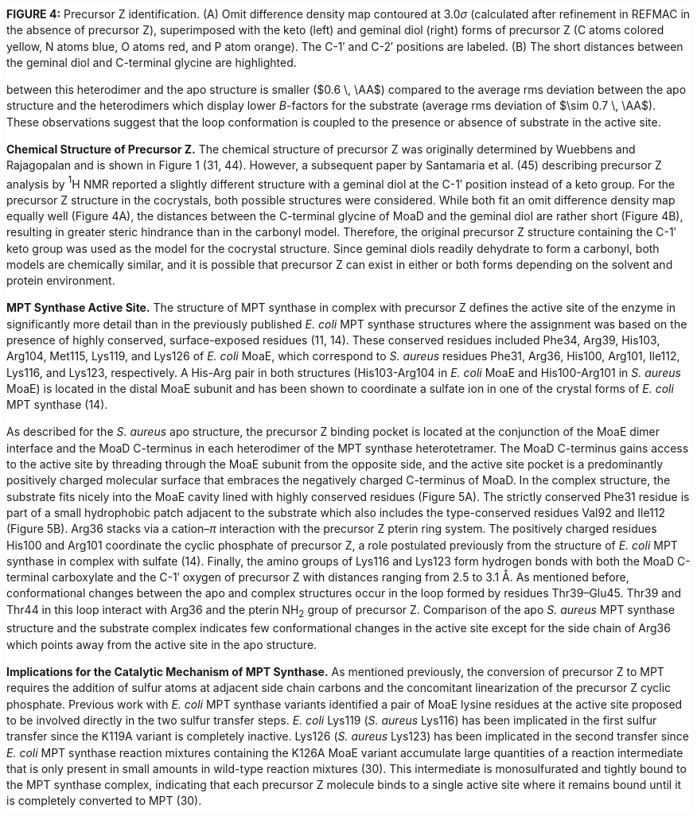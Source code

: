 **FIGURE 4:** Precursor Z identification. (A) Omit difference density map contoured at $3.0\sigma$ (calculated after refinement in REFMAC in the absence of precursor Z), superimposed with the keto (left) and geminal diol (right) forms of precursor Z (C atoms colored yellow, N atoms blue, O atoms red, and P atom orange). The C-1′ and C-2′ positions are labeled. (B) The short distances between the geminal diol and C-terminal glycine are highlighted.

between this heterodimer and the apo structure is smaller ($0.6 \, \AA$) compared to the average rms deviation between the apo structure and the heterodimers which display lower $B$-factors for the substrate (average rms deviation of $\sim 0.7 \, \AA$). These observations suggest that the loop conformation is coupled to the presence or absence of substrate in the active site.

**Chemical Structure of Precursor Z.** The chemical structure of precursor Z was originally determined by Wuebbens and Rajagopalan and is shown in Figure 1 (31, 44). However, a subsequent paper by Santamaria et al. (45) describing precursor Z analysis by ${}^{1}$H NMR reported a slightly different structure with a geminal diol at the C-1′ position instead of a keto group. For the precursor Z structure in the cocrystals, both possible structures were considered. While both fit an omit difference density map equally well (Figure 4A), the distances between the C-terminal glycine of MoaD and the geminal diol are rather short (Figure 4B), resulting in greater steric hindrance than in the carbonyl model. Therefore, the original precursor Z structure containing the C-1′ keto group was used as the model for the cocrystal structure. Since geminal diols readily dehydrate to form a carbonyl, both models are chemically similar, and it is possible that precursor Z can exist in either or both forms depending on the solvent and protein environment.

**MPT Synthase Active Site.** The structure of MPT synthase in complex with precursor Z defines the active site of the enzyme in significantly more detail than in the previously published *E. coli* MPT synthase structures where the assignment was based on the presence of highly conserved, surface-exposed residues (11, 14). These conserved residues included Phe34, Arg39, His103, Arg104, Met115, Lys119, and Lys126 of *E. coli* MoaE, which correspond to *S. aureus* residues Phe31, Arg36, His100, Arg101, Ile112, Lys116, and Lys123, respectively. A His-Arg pair in both structures (His103-Arg104 in *E. coli* MoaE and His100-Arg101 in *S. aureus* MoaE) is located in the distal MoaE subunit and has been shown to coordinate a sulfate ion in one of the crystal forms of *E. coli* MPT synthase (14).

As described for the *S. aureus* apo structure, the precursor Z binding pocket is located at the conjunction of the MoaE dimer interface and the MoaD C-terminus in each heterodimer of the MPT synthase heterotetramer. The MoaD C-terminus gains access to the active site by threading through the MoaE subunit from the opposite side, and the active site pocket is a predominantly positively charged molecular surface that embraces the negatively charged C-terminus of MoaD. In the complex structure, the substrate fits nicely into the MoaE cavity lined with highly conserved residues (Figure 5A). The strictly conserved Phe31 residue is part of a small hydrophobic patch adjacent to the substrate which also includes the type-conserved residues Val92 and Ile112 (Figure 5B). Arg36 stacks via a cation–$\pi$ interaction with the precursor Z pterin ring system. The positively charged residues His100 and Arg101 coordinate the cyclic phosphate of precursor Z, a role postulated previously from the structure of *E. coli* MPT synthase in complex with sulfate (14). Finally, the amino groups of Lys116 and Lys123 form hydrogen bonds with both the MoaD C-terminal carboxylate and the C-1′ oxygen of precursor Z with distances ranging from 2.5 to 3.1 Å. As mentioned before, conformational changes between the apo and complex structures occur in the loop formed by residues Thr39–Glu45. Thr39 and Thr44 in this loop interact with Arg36 and the pterin NH$_2$ group of precursor Z. Comparison of the apo *S. aureus* MPT synthase structure and the substrate complex indicates few conformational changes in the active site except for the side chain of Arg36 which points away from the active site in the apo structure.

**Implications for the Catalytic Mechanism of MPT Synthase.** As mentioned previously, the conversion of precursor Z to MPT requires the addition of sulfur atoms at adjacent side chain carbons and the concomitant linearization of the precursor Z cyclic phosphate. Previous work with *E. coli* MPT synthase variants identified a pair of MoaE lysine residues at the active site proposed to be involved directly in the two sulfur transfer steps. *E. coli* Lys119 (*S. aureus* Lys116) has been implicated in the first sulfur transfer since the K119A variant is completely inactive. Lys126 (*S. aureus* Lys123) has been implicated in the second transfer since *E. coli* MPT synthase reaction mixtures containing the K126A MoaE variant accumulate large quantities of a reaction intermediate that is only present in small amounts in wild-type reaction mixtures (30). This intermediate is monosulfurated and tightly bound to the MPT synthase complex, indicating that each precursor Z molecule binds to a single active site where it remains bound until it is completely converted to MPT (30).
